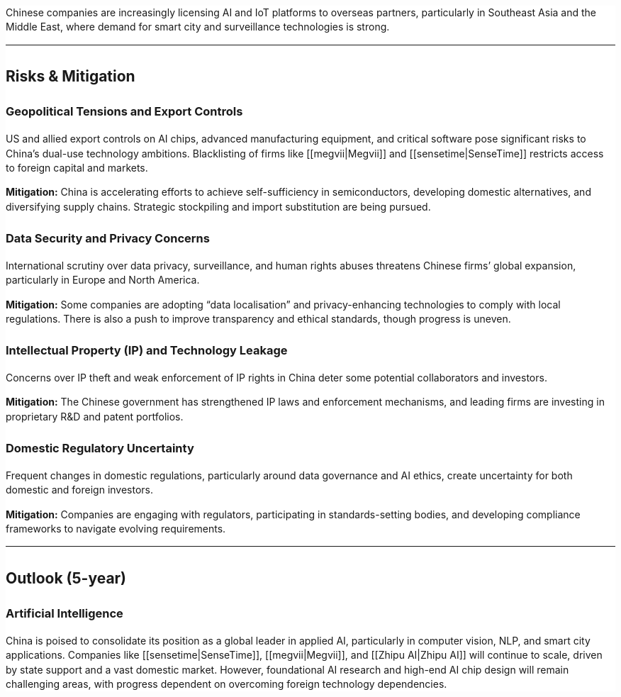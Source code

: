 Chinese companies are increasingly licensing AI and IoT platforms to overseas partners, particularly in Southeast Asia and the Middle East, where demand for smart city and surveillance technologies is strong.

---

## Risks & Mitigation

### Geopolitical Tensions and Export Controls

US and allied export controls on AI chips, advanced manufacturing equipment, and critical software pose significant risks to China’s dual-use technology ambitions. Blacklisting of firms like [[megvii\|Megvii]] and [[sensetime\|SenseTime]] restricts access to foreign capital and markets.

**Mitigation:** China is accelerating efforts to achieve self-sufficiency in semiconductors, developing domestic alternatives, and diversifying supply chains. Strategic stockpiling and import substitution are being pursued.

### Data Security and Privacy Concerns

International scrutiny over data privacy, surveillance, and human rights abuses threatens Chinese firms’ global expansion, particularly in Europe and North America.

**Mitigation:** Some companies are adopting “data localisation” and privacy-enhancing technologies to comply with local regulations. There is also a push to improve transparency and ethical standards, though progress is uneven.

### Intellectual Property (IP) and Technology Leakage

Concerns over IP theft and weak enforcement of IP rights in China deter some potential collaborators and investors.

**Mitigation:** The Chinese government has strengthened IP laws and enforcement mechanisms, and leading firms are investing in proprietary R&D and patent portfolios.

### Domestic Regulatory Uncertainty

Frequent changes in domestic regulations, particularly around data governance and AI ethics, create uncertainty for both domestic and foreign investors.

**Mitigation:** Companies are engaging with regulators, participating in standards-setting bodies, and developing compliance frameworks to navigate evolving requirements.

---

## Outlook (5-year)

### Artificial Intelligence

China is poised to consolidate its position as a global leader in applied AI, particularly in computer vision, NLP, and smart city applications. Companies like [[sensetime\|SenseTime]], [[megvii\|Megvii]], and [[Zhipu AI\|Zhipu AI]] will continue to scale, driven by state support and a vast domestic market. However, foundational AI research and high-end AI chip design will remain challenging areas, with progress dependent on overcoming foreign technology dependencies.
